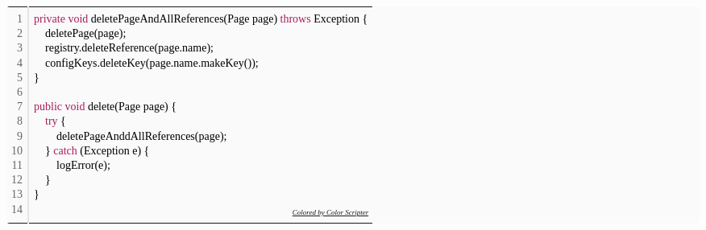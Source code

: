 <table class="colorscripter-code-table" style="margin: 0; padding: 0; border: none; background-color: #fafafa; border-radius: 4px;" cellspacing="0" cellpadding="0" data-ke-align="alignLeft">
<tbody>
<tr>
<td style="padding: 6px; border-right: 2px solid #e5e5e5;">
<div style="margin: 0; padding: 0; word-break: normal; text-align: right; color: #666; font-family: Consolas, 'Liberation Mono', Menlo, Courier, monospace !important; line-height: 130%;">
<div style="line-height: 130%;"><span style="font-family: 'Noto Serif KR';">1</span></div>
<div style="line-height: 130%;"><span style="font-family: 'Noto Serif KR';">2</span></div>
<div style="line-height: 130%;"><span style="font-family: 'Noto Serif KR';">3</span></div>
<div style="line-height: 130%;"><span style="font-family: 'Noto Serif KR';">4</span></div>
<div style="line-height: 130%;"><span style="font-family: 'Noto Serif KR';">5</span></div>
<div style="line-height: 130%;"><span style="font-family: 'Noto Serif KR';">6</span></div>
<div style="line-height: 130%;"><span style="font-family: 'Noto Serif KR';">7</span></div>
<div style="line-height: 130%;"><span style="font-family: 'Noto Serif KR';">8</span></div>
<div style="line-height: 130%;"><span style="font-family: 'Noto Serif KR';">9</span></div>
<div style="line-height: 130%;"><span style="font-family: 'Noto Serif KR';">10</span></div>
<div style="line-height: 130%;"><span style="font-family: 'Noto Serif KR';">11</span></div>
<div style="line-height: 130%;"><span style="font-family: 'Noto Serif KR';">12</span></div>
<div style="line-height: 130%;"><span style="font-family: 'Noto Serif KR';">13</span></div>
<div style="line-height: 130%;"><span style="font-family: 'Noto Serif KR';">14</span></div>
</div>
</td>
<td style="padding: 6px 0; text-align: left;">
<div style="margin: 0; padding: 0; color: #010101; font-family: Consolas, 'Liberation Mono', Menlo, Courier, monospace !important; line-height: 130%;">
<div style="padding: 0 6px; white-space: pre; line-height: 130%;"><span style="font-family: 'Noto Serif KR';"><span style="color: #a71d5d;">private</span>&nbsp;<span style="color: #a71d5d;">void</span>&nbsp;deletePageAndAllReferences(Page&nbsp;page)&nbsp;<span style="color: #a71d5d;">throws</span>&nbsp;Exception&nbsp;{</span></div>
<div style="padding: 0 6px; white-space: pre; line-height: 130%;"><span style="font-family: 'Noto Serif KR';">&nbsp;&nbsp;&nbsp;&nbsp;deletePage(page);</span></div>
<div style="padding: 0 6px; white-space: pre; line-height: 130%;"><span style="font-family: 'Noto Serif KR';">&nbsp;&nbsp;&nbsp;&nbsp;registry.deleteReference(page.name);</span></div>
<div style="padding: 0 6px; white-space: pre; line-height: 130%;"><span style="font-family: 'Noto Serif KR';">&nbsp;&nbsp;&nbsp;&nbsp;configKeys.deleteKey(page.name.makeKey());</span></div>
<div style="padding: 0 6px; white-space: pre; line-height: 130%;"><span style="font-family: 'Noto Serif KR';">}</span></div>
<div style="padding: 0 6px; white-space: pre; line-height: 130%;">&nbsp;</div>
<div style="padding: 0 6px; white-space: pre; line-height: 130%;"><span style="font-family: 'Noto Serif KR';"><span style="color: #a71d5d;">public</span>&nbsp;<span style="color: #a71d5d;">void</span>&nbsp;delete(Page&nbsp;page)&nbsp;{</span></div>
<div style="padding: 0 6px; white-space: pre; line-height: 130%;"><span style="font-family: 'Noto Serif KR';">&nbsp;&nbsp;&nbsp;&nbsp;<span style="color: #a71d5d;">try</span>&nbsp;{</span></div>
<div style="padding: 0 6px; white-space: pre; line-height: 130%;"><span style="font-family: 'Noto Serif KR';">&nbsp;&nbsp;&nbsp;&nbsp;&nbsp;&nbsp;&nbsp;&nbsp;deletePageAnddAllReferences(page);</span></div>
<div style="padding: 0 6px; white-space: pre; line-height: 130%;"><span style="font-family: 'Noto Serif KR';">&nbsp;&nbsp;&nbsp;&nbsp;}&nbsp;<span style="color: #a71d5d;">catch</span>&nbsp;(Exception&nbsp;e)&nbsp;{</span></div>
<div style="padding: 0 6px; white-space: pre; line-height: 130%;"><span style="font-family: 'Noto Serif KR';">&nbsp;&nbsp;&nbsp;&nbsp;&nbsp;&nbsp;&nbsp;&nbsp;logError(e);</span></div>
<div style="padding: 0 6px; white-space: pre; line-height: 130%;"><span style="font-family: 'Noto Serif KR';">&nbsp;&nbsp;&nbsp;&nbsp;}</span></div>
<div style="padding: 0 6px; white-space: pre; line-height: 130%;"><span style="font-family: 'Noto Serif KR';">}</span></div>
<div style="padding: 0 6px; white-space: pre; line-height: 130%;">&nbsp;</div>
</div>
<div style="text-align: right; margin-top: -13px; margin-right: 5px; font-size: 9px; font-style: italic;"><span style="font-family: 'Noto Serif KR';"><a style="color: #e5e5e5text-decoration:none;" href="http://colorscripter.com/info#e" target="_blank" rel="noopener">Colored by Color Scripter</a></span></div>
</td>
